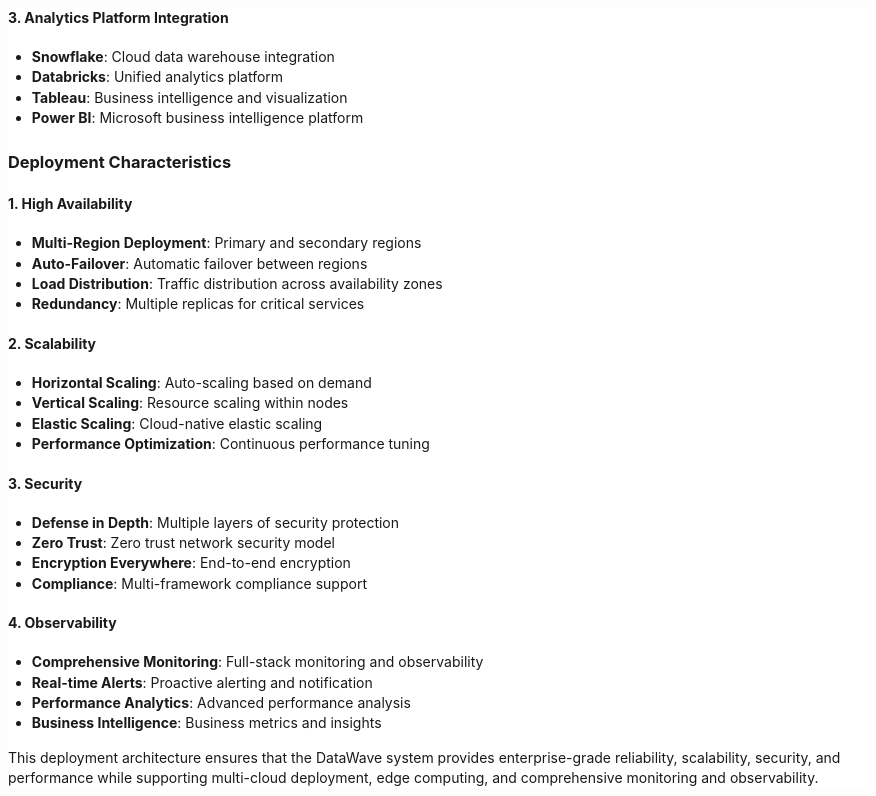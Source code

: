 #### 3. **Analytics Platform Integration**
- **Snowflake**: Cloud data warehouse integration
- **Databricks**: Unified analytics platform
- **Tableau**: Business intelligence and visualization
- **Power BI**: Microsoft business intelligence platform

### Deployment Characteristics

#### 1. **High Availability**
- **Multi-Region Deployment**: Primary and secondary regions
- **Auto-Failover**: Automatic failover between regions
- **Load Distribution**: Traffic distribution across availability zones
- **Redundancy**: Multiple replicas for critical services

#### 2. **Scalability**
- **Horizontal Scaling**: Auto-scaling based on demand
- **Vertical Scaling**: Resource scaling within nodes
- **Elastic Scaling**: Cloud-native elastic scaling
- **Performance Optimization**: Continuous performance tuning

#### 3. **Security**
- **Defense in Depth**: Multiple layers of security protection
- **Zero Trust**: Zero trust network security model
- **Encryption Everywhere**: End-to-end encryption
- **Compliance**: Multi-framework compliance support

#### 4. **Observability**
- **Comprehensive Monitoring**: Full-stack monitoring and observability
- **Real-time Alerts**: Proactive alerting and notification
- **Performance Analytics**: Advanced performance analysis
- **Business Intelligence**: Business metrics and insights

This deployment architecture ensures that the DataWave system provides enterprise-grade reliability, scalability, security, and performance while supporting multi-cloud deployment, edge computing, and comprehensive monitoring and observability.